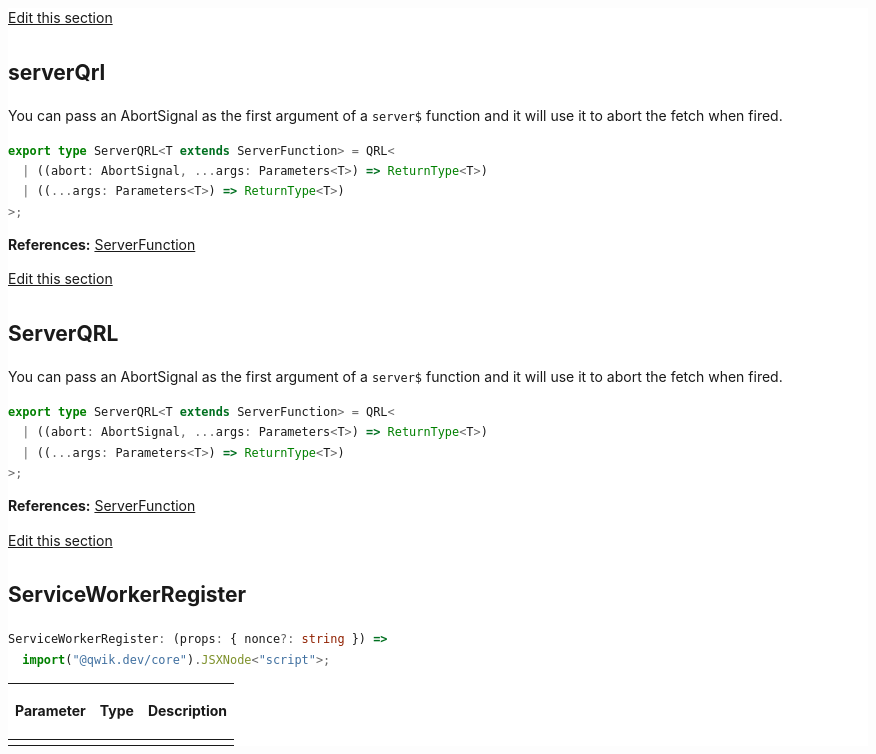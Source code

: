 [Edit this section](https://github.com/QwikDev/qwik/tree/main/packages/qwik-router/src/runtime/src/types.ts)

## serverQrl

You can pass an AbortSignal as the first argument of a `server$` function and it will use it to abort the fetch when fired.

```typescript
export type ServerQRL<T extends ServerFunction> = QRL<
  | ((abort: AbortSignal, ...args: Parameters<T>) => ReturnType<T>)
  | ((...args: Parameters<T>) => ReturnType<T>)
>;
```

**References:** [ServerFunction](#serverfunction)

[Edit this section](https://github.com/QwikDev/qwik/tree/main/packages/qwik-router/src/runtime/src/server-functions.ts)

## ServerQRL

You can pass an AbortSignal as the first argument of a `server$` function and it will use it to abort the fetch when fired.

```typescript
export type ServerQRL<T extends ServerFunction> = QRL<
  | ((abort: AbortSignal, ...args: Parameters<T>) => ReturnType<T>)
  | ((...args: Parameters<T>) => ReturnType<T>)
>;
```

**References:** [ServerFunction](#serverfunction)

[Edit this section](https://github.com/QwikDev/qwik/tree/main/packages/qwik-router/src/runtime/src/types.ts)

## ServiceWorkerRegister

```typescript
ServiceWorkerRegister: (props: { nonce?: string }) =>
  import("@qwik.dev/core").JSXNode<"script">;
```

<table><thead><tr><th>

Parameter

</th><th>

Type

</th><th>

Description

</th></tr></thead>
<tbody><tr><td>
